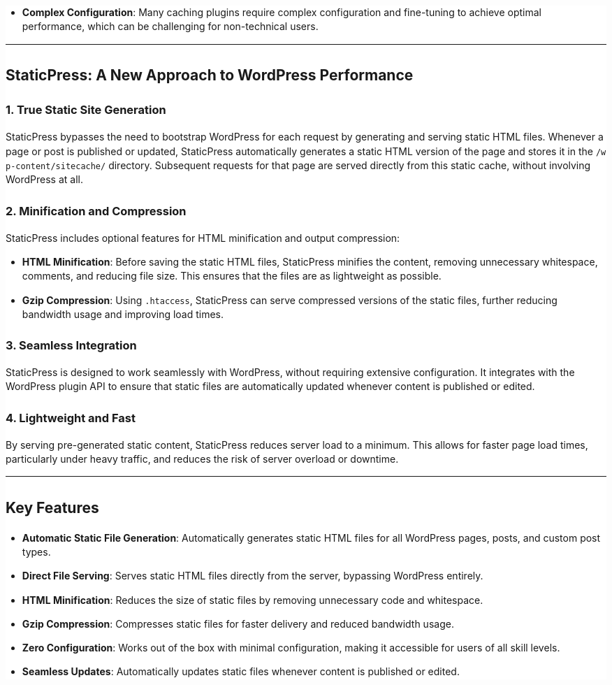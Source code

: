 - **Complex Configuration**: Many caching plugins require complex configuration and fine-tuning to achieve optimal performance, which can be challenging for non-technical users.

---

## **StaticPress: A New Approach to WordPress Performance**

### **1. True Static Site Generation**
StaticPress bypasses the need to bootstrap WordPress for each request by generating and serving static HTML files. Whenever a page or post is published or updated, StaticPress automatically generates a static HTML version of the page and stores it in the `/wp-content/sitecache/` directory. Subsequent requests for that page are served directly from this static cache, without involving WordPress at all.

### **2. Minification and Compression**
StaticPress includes optional features for HTML minification and output compression:
- **HTML Minification**: Before saving the static HTML files, StaticPress minifies the content, removing unnecessary whitespace, comments, and reducing file size. This ensures that the files are as lightweight as possible.
  
- **Gzip Compression**: Using `.htaccess`, StaticPress can serve compressed versions of the static files, further reducing bandwidth usage and improving load times.

### **3. Seamless Integration**
StaticPress is designed to work seamlessly with WordPress, without requiring extensive configuration. It integrates with the WordPress plugin API to ensure that static files are automatically updated whenever content is published or edited.

### **4. Lightweight and Fast**
By serving pre-generated static content, StaticPress reduces server load to a minimum. This allows for faster page load times, particularly under heavy traffic, and reduces the risk of server overload or downtime.

---

## **Key Features**

- **Automatic Static File Generation**: Automatically generates static HTML files for all WordPress pages, posts, and custom post types.
  
- **Direct File Serving**: Serves static HTML files directly from the server, bypassing WordPress entirely.

- **HTML Minification**: Reduces the size of static files by removing unnecessary code and whitespace.

- **Gzip Compression**: Compresses static files for faster delivery and reduced bandwidth usage.

- **Zero Configuration**: Works out of the box with minimal configuration, making it accessible for users of all skill levels.

- **Seamless Updates**: Automatically updates static files whenever content is published or edited.
